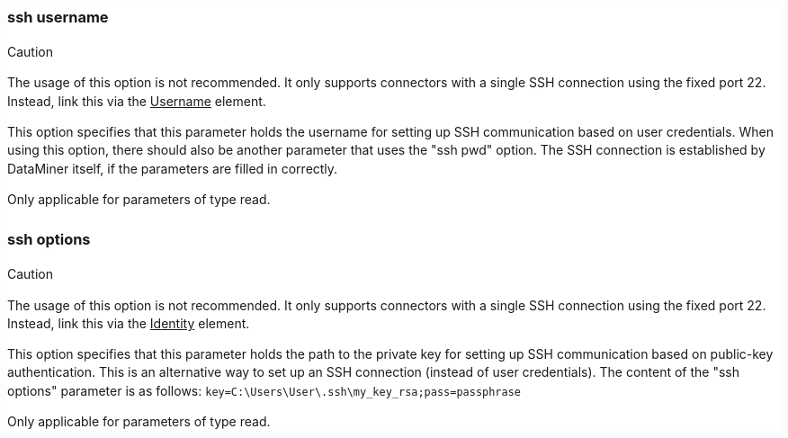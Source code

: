 ### ssh username

> [!CAUTION]
> The usage of this option is not recommended. 
> It only supports connectors with a single SSH connection using the fixed port 22.
> Instead, link this via the [Username](xref:Protocol.PortSettings.SSH.Credentials.Username) element.

This option specifies that this parameter holds the username 
for setting up SSH communication based on user credentials. 
When using this option, there should also be another parameter that uses the "ssh pwd" option. 
The SSH connection is established by DataMiner itself, if the parameters are filled in correctly.

Only applicable for parameters of type read.

### ssh options

> [!CAUTION]
> The usage of this option is not recommended.
> It only supports connectors with a single SSH connection using the fixed port 22.
> Instead, link this via the [Identity](xref:Protocol.PortSettings.SSH.Identity) element.

This option specifies that this parameter holds the path to the private key 
for setting up SSH communication based on public-key authentication. 
This is an alternative way to set up an SSH connection (instead of user credentials). 
The content of the "ssh options" parameter is as follows:
```key=C:\Users\User\.ssh\my_key_rsa;pass=passphrase```

Only applicable for parameters of type read.
